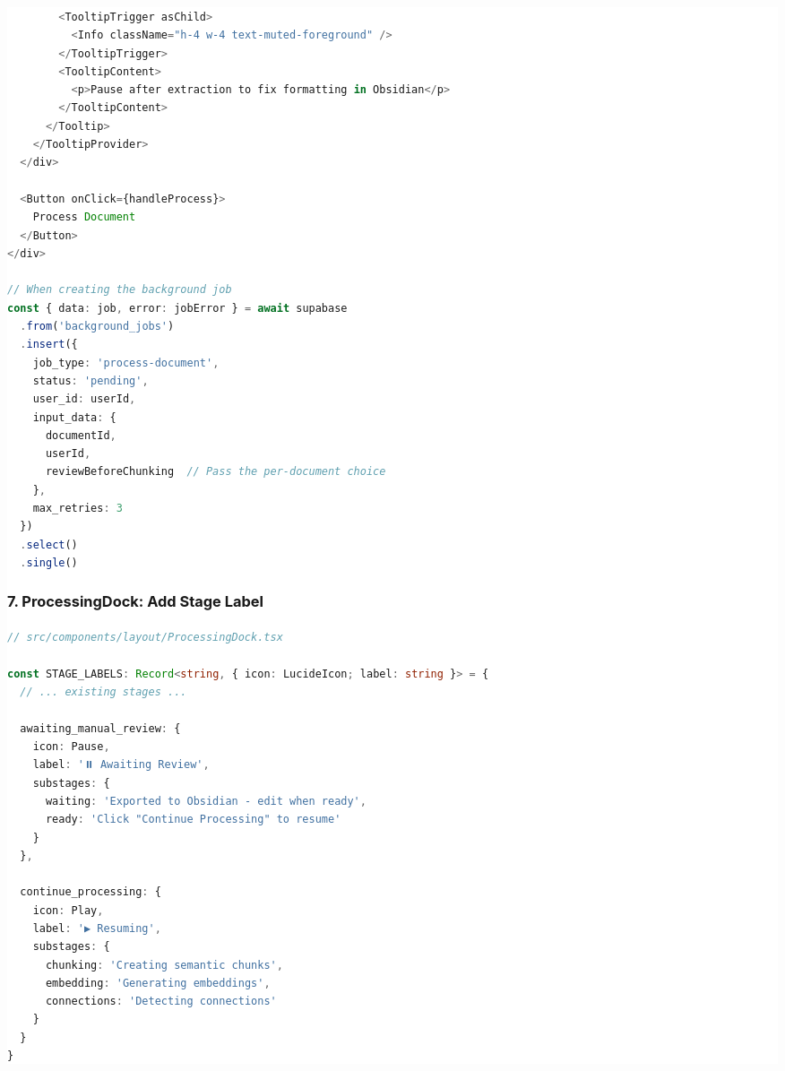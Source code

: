 ```typescript
        <TooltipTrigger asChild>
          <Info className="h-4 w-4 text-muted-foreground" />
        </TooltipTrigger>
        <TooltipContent>
          <p>Pause after extraction to fix formatting in Obsidian</p>
        </TooltipContent>
      </Tooltip>
    </TooltipProvider>
  </div>

  <Button onClick={handleProcess}>
    Process Document
  </Button>
</div>

// When creating the background job
const { data: job, error: jobError } = await supabase
  .from('background_jobs')
  .insert({
    job_type: 'process-document',
    status: 'pending',
    user_id: userId,
    input_data: {
      documentId,
      userId,
      reviewBeforeChunking  // Pass the per-document choice
    },
    max_retries: 3
  })
  .select()
  .single()
```

### 7. ProcessingDock: Add Stage Label

```typescript
// src/components/layout/ProcessingDock.tsx

const STAGE_LABELS: Record<string, { icon: LucideIcon; label: string }> = {
  // ... existing stages ...

  awaiting_manual_review: {
    icon: Pause,
    label: '⏸️ Awaiting Review',
    substages: {
      waiting: 'Exported to Obsidian - edit when ready',
      ready: 'Click "Continue Processing" to resume'
    }
  },

  continue_processing: {
    icon: Play,
    label: '▶️ Resuming',
    substages: {
      chunking: 'Creating semantic chunks',
      embedding: 'Generating embeddings',
      connections: 'Detecting connections'
    }
  }
}
```
